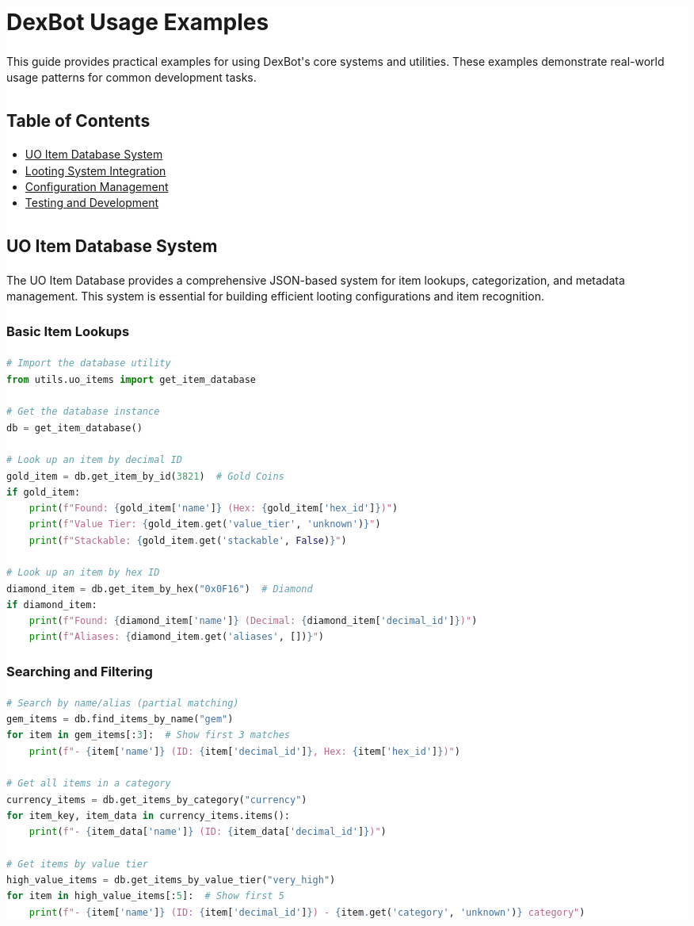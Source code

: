 # DexBot Usage Examples

This guide provides practical examples for using DexBot's core systems and utilities. These examples demonstrate real-world usage patterns for common development tasks.

## Table of Contents

- [UO Item Database System](#uo-item-database-system)
- [Looting System Integration](#looting-system-integration)
- [Configuration Management](#configuration-management)
- [Testing and Development](#testing-and-development)

## UO Item Database System

The UO Item Database provides a comprehensive JSON-based system for item lookups, categorization, and metadata management. This system is essential for building efficient looting configurations and item recognition.

### Basic Item Lookups

```python
# Import the database utility
from utils.uo_items import get_item_database

# Get the database instance
db = get_item_database()

# Look up an item by decimal ID
gold_item = db.get_item_by_id(3821)  # Gold Coins
if gold_item:
    print(f"Found: {gold_item['name']} (Hex: {gold_item['hex_id']})")
    print(f"Value Tier: {gold_item.get('value_tier', 'unknown')}")
    print(f"Stackable: {gold_item.get('stackable', False)}")

# Look up an item by hex ID
diamond_item = db.get_item_by_hex("0x0F16")  # Diamond
if diamond_item:
    print(f"Found: {diamond_item['name']} (Decimal: {diamond_item['decimal_id']})")
    print(f"Aliases: {diamond_item.get('aliases', [])}")
```

### Searching and Filtering

```python
# Search by name/alias (partial matching)
gem_items = db.find_items_by_name("gem")
for item in gem_items[:3]:  # Show first 3 matches
    print(f"- {item['name']} (ID: {item['decimal_id']}, Hex: {item['hex_id']})")

# Get all items in a category
currency_items = db.get_items_by_category("currency")
for item_key, item_data in currency_items.items():
    print(f"- {item_data['name']} (ID: {item_data['decimal_id']})")

# Get items by value tier
high_value_items = db.get_items_by_value_tier("very_high")
for item in high_value_items[:5]:  # Show first 5
    print(f"- {item['name']} (ID: {item['decimal_id']}) - {item.get('category', 'unknown')} category")
```
